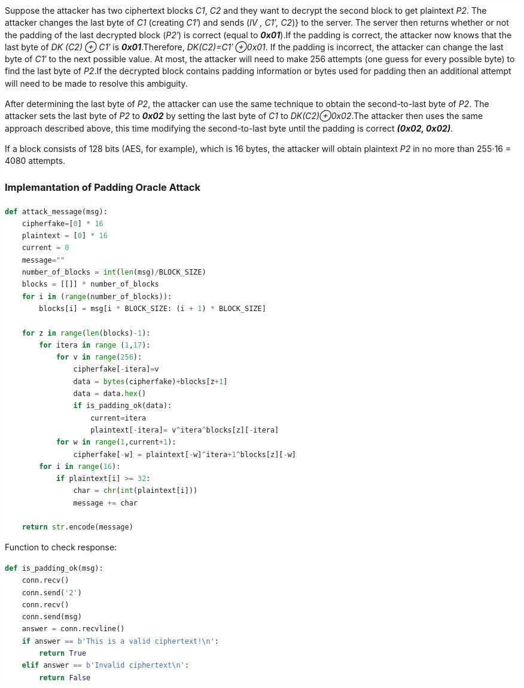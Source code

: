 Suppose the attacker has two ciphertext blocks *C1*, *C2* and they want to decrypt the second block to get plaintext *P2*. The attacker changes the last byte of *C1*  (creating *C1′*) and sends (*IV , C1′, C2*)} to the server. The server then returns whether or not the padding of the last decrypted block (*P2′*) is correct (equal to ***0x01***).If the padding is correct, the attacker now knows that the last byte of *DK (C2) ⊕ C1′* is ***0x01***.Therefore, *DK(C2)=C1′ ⊕0x01*. If the padding is incorrect, the attacker can change the last byte of *C1′* to the next possible value. At most, the attacker will need to make 256 attempts (one guess for every possible byte) to find the last byte of *P2*.If the decrypted block contains padding information or bytes used for padding then an additional attempt will need to be made to resolve this ambiguity.

After determining the last byte of *P2*, the attacker can use the same technique to obtain the second-to-last byte of *P2*. The attacker sets the last byte of *P2* to ***0x02*** by setting the last byte of *C1* to *DK(C2)⊕0x02*.The attacker then uses the same approach described above, this time modifying the second-to-last byte until the padding is correct ***(0x02, 0x02)***.

If a block consists of 128 bits (AES, for example), which is 16 bytes, the attacker will obtain plaintext *P2* in no more than 255⋅16 = 4080 attempts.

### Implemantation of Padding Oracle Attack

```python
def attack_message(msg):
    cipherfake=[0] * 16
    plaintext = [0] * 16
    current = 0
    message=""
    number_of_blocks = int(len(msg)/BLOCK_SIZE)
    blocks = [[]] * number_of_blocks
    for i in (range(number_of_blocks)):
        blocks[i] = msg[i * BLOCK_SIZE: (i + 1) * BLOCK_SIZE]

    for z in range(len(blocks)-1):
        for itera in range (1,17):
            for v in range(256):
                cipherfake[-itera]=v
                data = bytes(cipherfake)+blocks[z+1]
                data = data.hex()
                if is_padding_ok(data): 
                    current=itera
                    plaintext[-itera]= v^itera^blocks[z][-itera]
            for w in range(1,current+1):
                cipherfake[-w] = plaintext[-w]^itera+1^blocks[z][-w] 
        for i in range(16):
            if plaintext[i] >= 32: 
                char = chr(int(plaintext[i]))
                message += char

    return str.encode(message)
```

Function to check response:
```python
def is_padding_ok(msg):
    conn.recv()
    conn.send('2')
    conn.recv()
    conn.send(msg)
    answer = conn.recvline()
    if answer == b'This is a valid ciphertext!\n':
        return True
    elif answer == b'Invalid ciphertext\n':
        return False
```
